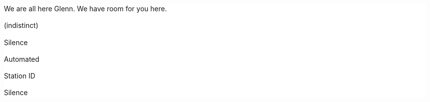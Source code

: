 <span class="c0">We are all here Glenn. We have room for you here.</span>

</td>

</tr>

<tr class="c5">

<td class="c3" colspan="1" rowspan="1">

<span class="c0"></span>

</td>

<td class="c2" colspan="1" rowspan="1">

<span class="c0">(indistinct)</span>

</td>

</tr>

<tr class="c5">

<td class="c3" colspan="1" rowspan="1">

<span class="c0"></span>

</td>

<td class="c2" colspan="1" rowspan="1">

<span class="c0">Silence</span>

</td>

</tr>

<tr class="c5">

<td class="c3" colspan="1" rowspan="1">

<span class="c0">Automated</span>

<span class="c0">Station ID</span>

</td>

<td class="c2" colspan="1" rowspan="1">

<span class="c0"></span>

</td>

</tr>

<tr class="c5">

<td class="c3" colspan="1" rowspan="1">

<span class="c0"></span>

</td>

<td class="c2" colspan="1" rowspan="1">

<span class="c0">Silence</span>

</td>

</tr>

</tbody>

</table>

<span class="c0"></span>
